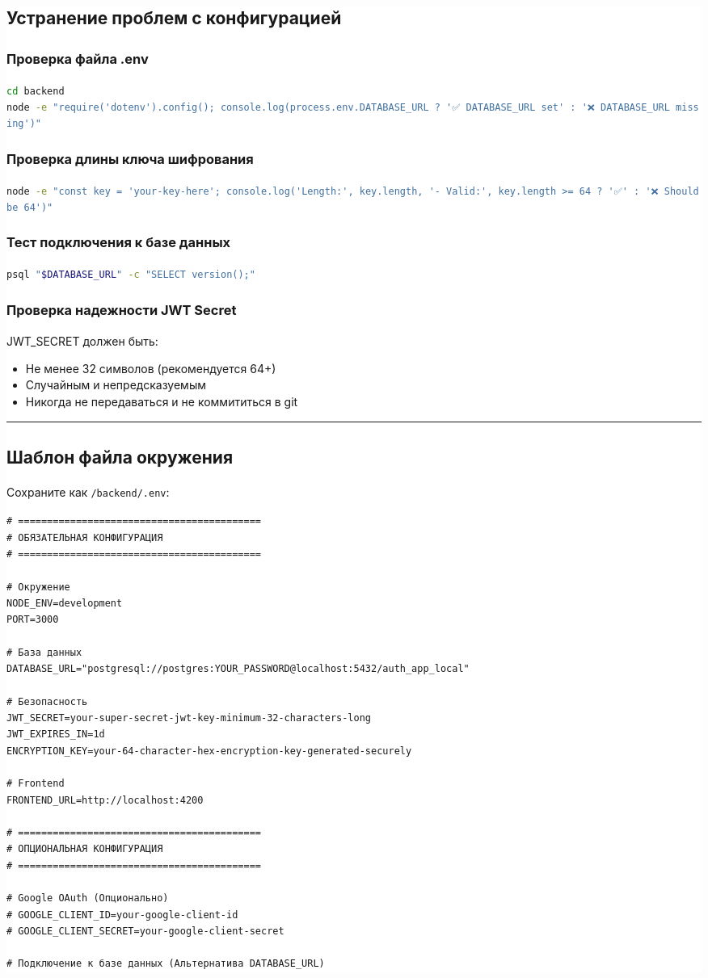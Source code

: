 
## Устранение проблем с конфигурацией

### Проверка файла .env

```bash
cd backend
node -e "require('dotenv').config(); console.log(process.env.DATABASE_URL ? '✅ DATABASE_URL set' : '❌ DATABASE_URL missing')"
```

### Проверка длины ключа шифрования

```bash
node -e "const key = 'your-key-here'; console.log('Length:', key.length, '- Valid:', key.length >= 64 ? '✅' : '❌ Should be 64')"
```

### Тест подключения к базе данных

```bash
psql "$DATABASE_URL" -c "SELECT version();"
```

### Проверка надежности JWT Secret

JWT_SECRET должен быть:
- Не менее 32 символов (рекомендуется 64+)
- Случайным и непредсказуемым
- Никогда не передаваться и не коммититься в git

---

## Шаблон файла окружения

Сохраните как `/backend/.env`:

```env
# ==========================================
# ОБЯЗАТЕЛЬНАЯ КОНФИГУРАЦИЯ
# ==========================================

# Окружение
NODE_ENV=development
PORT=3000

# База данных
DATABASE_URL="postgresql://postgres:YOUR_PASSWORD@localhost:5432/auth_app_local"

# Безопасность
JWT_SECRET=your-super-secret-jwt-key-minimum-32-characters-long
JWT_EXPIRES_IN=1d
ENCRYPTION_KEY=your-64-character-hex-encryption-key-generated-securely

# Frontend
FRONTEND_URL=http://localhost:4200

# ==========================================
# ОПЦИОНАЛЬНАЯ КОНФИГУРАЦИЯ
# ==========================================

# Google OAuth (Опционально)
# GOOGLE_CLIENT_ID=your-google-client-id
# GOOGLE_CLIENT_SECRET=your-google-client-secret

# Подключение к базе данных (Альтернатива DATABASE_URL)
```